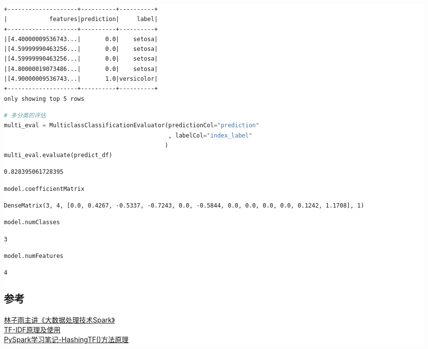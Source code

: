     +--------------------+----------+----------+
    |            features|prediction|     label|
    +--------------------+----------+----------+
    |[4.40000009536743...|       0.0|    setosa|
    |[4.59999990463256...|       0.0|    setosa|
    |[4.59999990463256...|       0.0|    setosa|
    |[4.80000019073486...|       0.0|    setosa|
    |[4.90000009536743...|       1.0|versicolor|
    +--------------------+----------+----------+
    only showing top 5 rows


```python
# 多分类的评估
multi_eval = MulticlassClassificationEvaluator(predictionCol="prediction"
                                               , labelCol="index_label"
                                              )
multi_eval.evaluate(predict_df)
```


    0.828395061728395


```python
model.coefficientMatrix
```


    DenseMatrix(3, 4, [0.0, 0.4267, -0.5337, -0.7243, 0.0, -0.5844, 0.0, 0.0, 0.0, 0.0, 0.1242, 1.1708], 1)


```python
model.numClasses
```


    3


```python
model.numFeatures
```


    4

## 参考
[林子雨主讲《大数据处理技术Spark》](http://dblab.xmu.edu.cn/post/12157/#kejianxiazai)  
[TF-IDF原理及使用](https://blog.csdn.net/zrc199021/article/details/53728499)  
[PySpark学习笔记-HashingTF()方法原理](https://blog.csdn.net/yeshang_lady/article/details/90200170)
